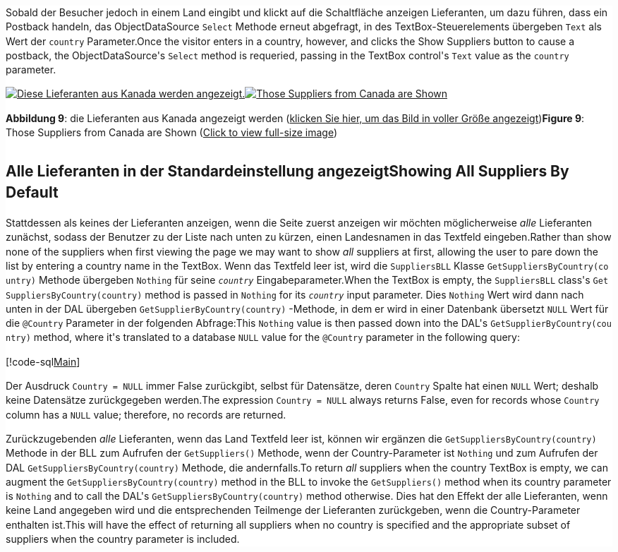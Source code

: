 <span data-ttu-id="a97b8-176">Sobald der Besucher jedoch in einem Land eingibt und klickt auf die Schaltfläche anzeigen Lieferanten, um dazu führen, dass ein Postback handeln, das ObjectDataSource `Select` Methode erneut abgefragt, in des TextBox-Steuerelements übergeben `Text` als Wert der `country` Parameter.</span><span class="sxs-lookup"><span data-stu-id="a97b8-176">Once the visitor enters in a country, however, and clicks the Show Suppliers button to cause a postback, the ObjectDataSource's `Select` method is requeried, passing in the TextBox control's `Text` value as the `country` parameter.</span></span>


<span data-ttu-id="a97b8-177">[![Diese Lieferanten aus Kanada werden angezeigt.](declarative-parameters-vb/_static/image26.png)](declarative-parameters-vb/_static/image25.png)</span><span class="sxs-lookup"><span data-stu-id="a97b8-177">[![Those Suppliers from Canada are Shown](declarative-parameters-vb/_static/image26.png)](declarative-parameters-vb/_static/image25.png)</span></span>

<span data-ttu-id="a97b8-178">**Abbildung 9**: die Lieferanten aus Kanada angezeigt werden ([klicken Sie hier, um das Bild in voller Größe angezeigt](declarative-parameters-vb/_static/image27.png))</span><span class="sxs-lookup"><span data-stu-id="a97b8-178">**Figure 9**: Those Suppliers from Canada are Shown ([Click to view full-size image](declarative-parameters-vb/_static/image27.png))</span></span>


## <a name="showing-all-suppliers-by-default"></a><span data-ttu-id="a97b8-179">Alle Lieferanten in der Standardeinstellung angezeigt</span><span class="sxs-lookup"><span data-stu-id="a97b8-179">Showing All Suppliers By Default</span></span>

<span data-ttu-id="a97b8-180">Stattdessen als keines der Lieferanten anzeigen, wenn die Seite zuerst anzeigen wir möchten möglicherweise *alle* Lieferanten zunächst, sodass der Benutzer zu der Liste nach unten zu kürzen, einen Landesnamen in das Textfeld eingeben.</span><span class="sxs-lookup"><span data-stu-id="a97b8-180">Rather than show none of the suppliers when first viewing the page we may want to show *all* suppliers at first, allowing the user to pare down the list by entering a country name in the TextBox.</span></span> <span data-ttu-id="a97b8-181">Wenn das Textfeld leer ist, wird die `SuppliersBLL` Klasse `GetSuppliersByCountry(country)` Methode übergeben `Nothing` für seine *`country`* Eingabeparameter.</span><span class="sxs-lookup"><span data-stu-id="a97b8-181">When the TextBox is empty, the `SuppliersBLL` class's `GetSuppliersByCountry(country)` method is passed in `Nothing` for its *`country`* input parameter.</span></span> <span data-ttu-id="a97b8-182">Dies `Nothing` Wert wird dann nach unten in der DAL übergeben `GetSupplierByCountry(country)` -Methode, in dem er wird in einer Datenbank übersetzt `NULL` Wert für die `@Country` Parameter in der folgenden Abfrage:</span><span class="sxs-lookup"><span data-stu-id="a97b8-182">This `Nothing` value is then passed down into the DAL's `GetSupplierByCountry(country)` method, where it's translated to a database `NULL` value for the `@Country` parameter in the following query:</span></span>

[!code-sql[Main](declarative-parameters-vb/samples/sample3.sql)]

<span data-ttu-id="a97b8-183">Der Ausdruck `Country = NULL` immer False zurückgibt, selbst für Datensätze, deren `Country` Spalte hat einen `NULL` Wert; deshalb keine Datensätze zurückgegeben werden.</span><span class="sxs-lookup"><span data-stu-id="a97b8-183">The expression `Country = NULL` always returns False, even for records whose `Country` column has a `NULL` value; therefore, no records are returned.</span></span>

<span data-ttu-id="a97b8-184">Zurückzugebenden *alle* Lieferanten, wenn das Land Textfeld leer ist, können wir ergänzen die `GetSuppliersByCountry(country)` Methode in der BLL zum Aufrufen der `GetSuppliers()` Methode, wenn der Country-Parameter ist `Nothing` und zum Aufrufen der DAL `GetSuppliersByCountry(country)` Methode, die andernfalls.</span><span class="sxs-lookup"><span data-stu-id="a97b8-184">To return *all* suppliers when the country TextBox is empty, we can augment the `GetSuppliersByCountry(country)` method in the BLL to invoke the `GetSuppliers()` method when its country parameter is `Nothing` and to call the DAL's `GetSuppliersByCountry(country)` method otherwise.</span></span> <span data-ttu-id="a97b8-185">Dies hat den Effekt der alle Lieferanten, wenn keine Land angegeben wird und die entsprechenden Teilmenge der Lieferanten zurückgeben, wenn die Country-Parameter enthalten ist.</span><span class="sxs-lookup"><span data-stu-id="a97b8-185">This will have the effect of returning all suppliers when no country is specified and the appropriate subset of suppliers when the country parameter is included.</span></span>
